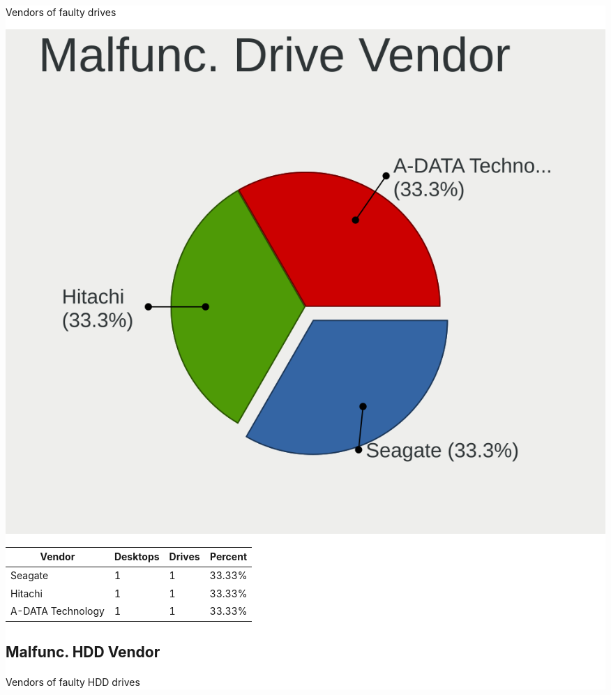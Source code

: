 Vendors of faulty drives

![Malfunc. Drive Vendor](./images/pie_chart/drive_malfunc_vendor.svg)


| Vendor            | Desktops | Drives | Percent |
|-------------------|----------|--------|---------|
| Seagate           | 1        | 1      | 33.33%  |
| Hitachi           | 1        | 1      | 33.33%  |
| A-DATA Technology | 1        | 1      | 33.33%  |

Malfunc. HDD Vendor
-------------------

Vendors of faulty HDD drives
